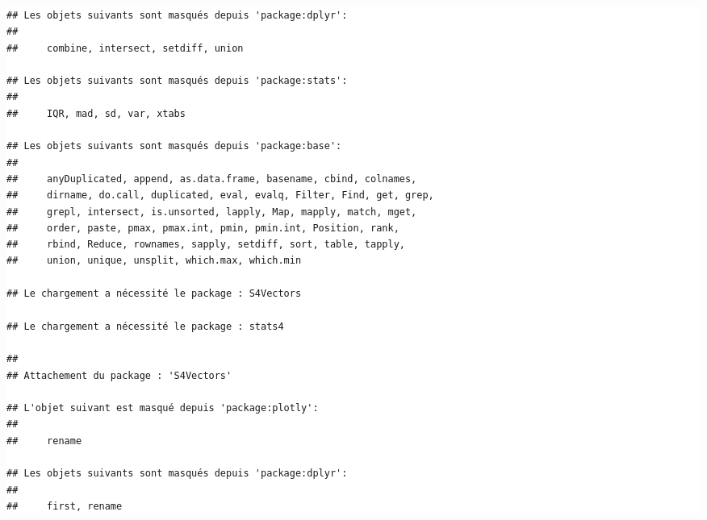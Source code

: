     ## Les objets suivants sont masqués depuis 'package:dplyr':
    ## 
    ##     combine, intersect, setdiff, union

    ## Les objets suivants sont masqués depuis 'package:stats':
    ## 
    ##     IQR, mad, sd, var, xtabs

    ## Les objets suivants sont masqués depuis 'package:base':
    ## 
    ##     anyDuplicated, append, as.data.frame, basename, cbind, colnames,
    ##     dirname, do.call, duplicated, eval, evalq, Filter, Find, get, grep,
    ##     grepl, intersect, is.unsorted, lapply, Map, mapply, match, mget,
    ##     order, paste, pmax, pmax.int, pmin, pmin.int, Position, rank,
    ##     rbind, Reduce, rownames, sapply, setdiff, sort, table, tapply,
    ##     union, unique, unsplit, which.max, which.min

    ## Le chargement a nécessité le package : S4Vectors

    ## Le chargement a nécessité le package : stats4

    ## 
    ## Attachement du package : 'S4Vectors'

    ## L'objet suivant est masqué depuis 'package:plotly':
    ## 
    ##     rename

    ## Les objets suivants sont masqués depuis 'package:dplyr':
    ## 
    ##     first, rename
